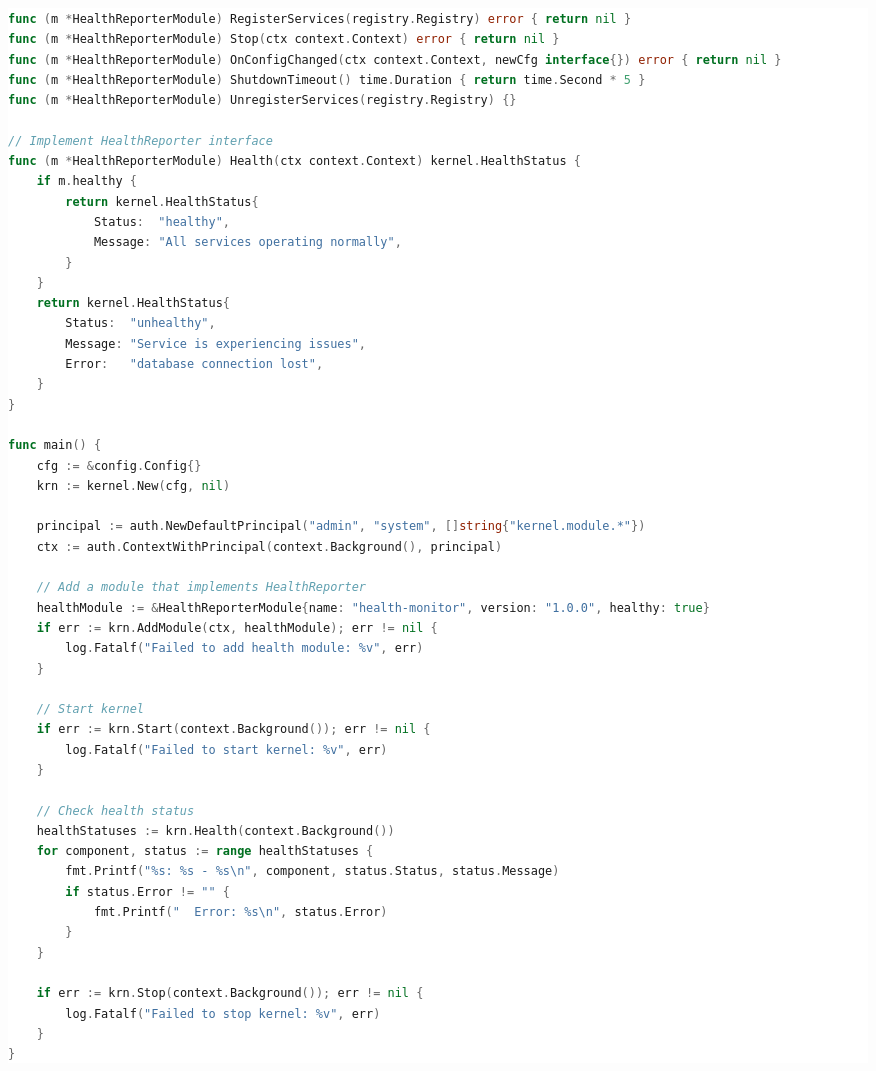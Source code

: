 ```go
func (m *HealthReporterModule) RegisterServices(registry.Registry) error { return nil }
func (m *HealthReporterModule) Stop(ctx context.Context) error { return nil }
func (m *HealthReporterModule) OnConfigChanged(ctx context.Context, newCfg interface{}) error { return nil }
func (m *HealthReporterModule) ShutdownTimeout() time.Duration { return time.Second * 5 }
func (m *HealthReporterModule) UnregisterServices(registry.Registry) {}

// Implement HealthReporter interface
func (m *HealthReporterModule) Health(ctx context.Context) kernel.HealthStatus {
	if m.healthy {
		return kernel.HealthStatus{
			Status:  "healthy",
			Message: "All services operating normally",
		}
	}
	return kernel.HealthStatus{
		Status:  "unhealthy",
		Message: "Service is experiencing issues",
		Error:   "database connection lost",
	}
}

func main() {
	cfg := &config.Config{}
	krn := kernel.New(cfg, nil)

	principal := auth.NewDefaultPrincipal("admin", "system", []string{"kernel.module.*"})
	ctx := auth.ContextWithPrincipal(context.Background(), principal)

	// Add a module that implements HealthReporter
	healthModule := &HealthReporterModule{name: "health-monitor", version: "1.0.0", healthy: true}
	if err := krn.AddModule(ctx, healthModule); err != nil {
		log.Fatalf("Failed to add health module: %v", err)
	}

	// Start kernel
	if err := krn.Start(context.Background()); err != nil {
		log.Fatalf("Failed to start kernel: %v", err)
	}

	// Check health status
	healthStatuses := krn.Health(context.Background())
	for component, status := range healthStatuses {
		fmt.Printf("%s: %s - %s\n", component, status.Status, status.Message)
		if status.Error != "" {
			fmt.Printf("  Error: %s\n", status.Error)
		}
	}

	if err := krn.Stop(context.Background()); err != nil {
		log.Fatalf("Failed to stop kernel: %v", err)
	}
}
```
